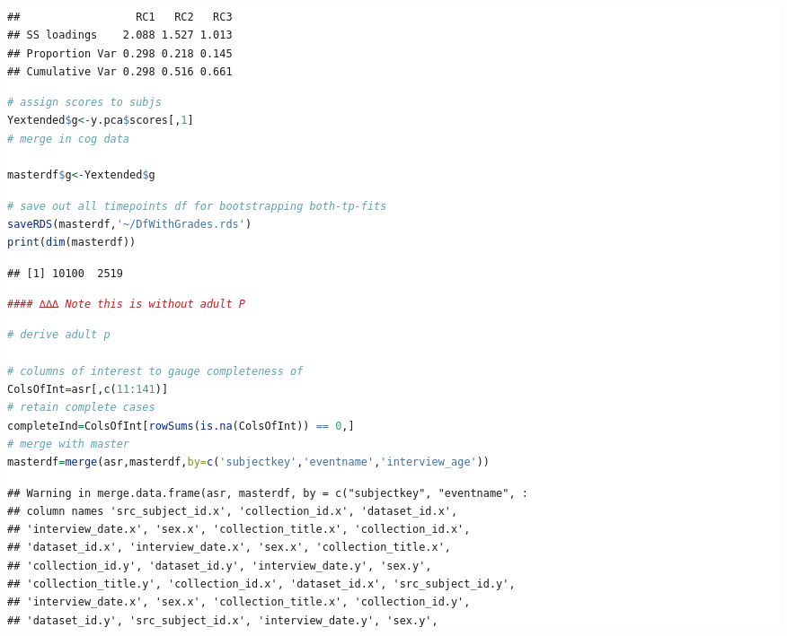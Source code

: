     ##                  RC1   RC2   RC3
    ## SS loadings    2.088 1.527 1.013
    ## Proportion Var 0.298 0.218 0.145
    ## Cumulative Var 0.298 0.516 0.661

``` r
# assign scores to subjs
Yextended$g<-y.pca$scores[,1]
# merge in cog data

masterdf$g<-Yextended$g
```

``` r
# save out all timepoints df for bootstrapping both-tp-fits
saveRDS(masterdf,'~/DfWithGrades.rds')
print(dim(masterdf))
```

    ## [1] 10100  2519

``` r
#### ∆∆∆ Note this is without adult P
```

``` r
# derive adult p

# columns of interest to gauge completeness of
ColsOfInt=asr[,c(11:141)]
# retain complete cases
completeInd=ColsOfInt[rowSums(is.na(ColsOfInt)) == 0,]
# merge with master
masterdf=merge(asr,masterdf,by=c('subjectkey','eventname','interview_age'))
```

    ## Warning in merge.data.frame(asr, masterdf, by = c("subjectkey", "eventname", :
    ## column names 'src_subject_id.x', 'collection_id.x', 'dataset_id.x',
    ## 'interview_date.x', 'sex.x', 'collection_title.x', 'collection_id.x',
    ## 'dataset_id.x', 'interview_date.x', 'sex.x', 'collection_title.x',
    ## 'collection_id.y', 'dataset_id.y', 'interview_date.y', 'sex.y',
    ## 'collection_title.y', 'collection_id.x', 'dataset_id.x', 'src_subject_id.y',
    ## 'interview_date.x', 'sex.x', 'collection_title.x', 'collection_id.y',
    ## 'dataset_id.y', 'src_subject_id.x', 'interview_date.y', 'sex.y',